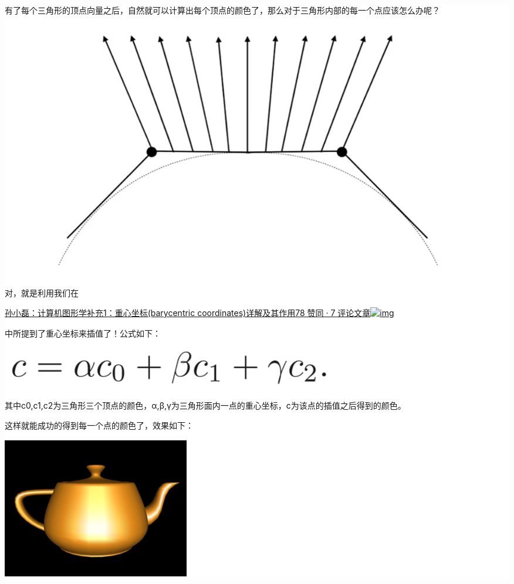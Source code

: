 有了每个三角形的顶点向量之后，自然就可以计算出每个顶点的颜色了，那么对于三角形内部的每一个点应该怎么办呢？

![image-20230113113707391](.\img\image-20230113113707391.png)

对，就是利用我们在

[孙小磊：计算机图形学补充1：重心坐标(barycentric coordinates)详解及其作用78 赞同 · 7 评论文章![img](https://pic4.zhimg.com/v2-c76b515d06322d5076ed3fb4a9d3895f_180x120.jpg)](https://zhuanlan.zhihu.com/p/144360079)

中所提到了重心坐标来插值了！公式如下：

![img](./img/5-16.png)

其中c0,c1,c2为三角形三个顶点的颜色，α,β,γ为三角形面内一点的重心坐标，c为该点的插值之后得到的颜色。

这样就能成功的得到每一个点的颜色了，效果如下：

![img](./img/5-17.png)
